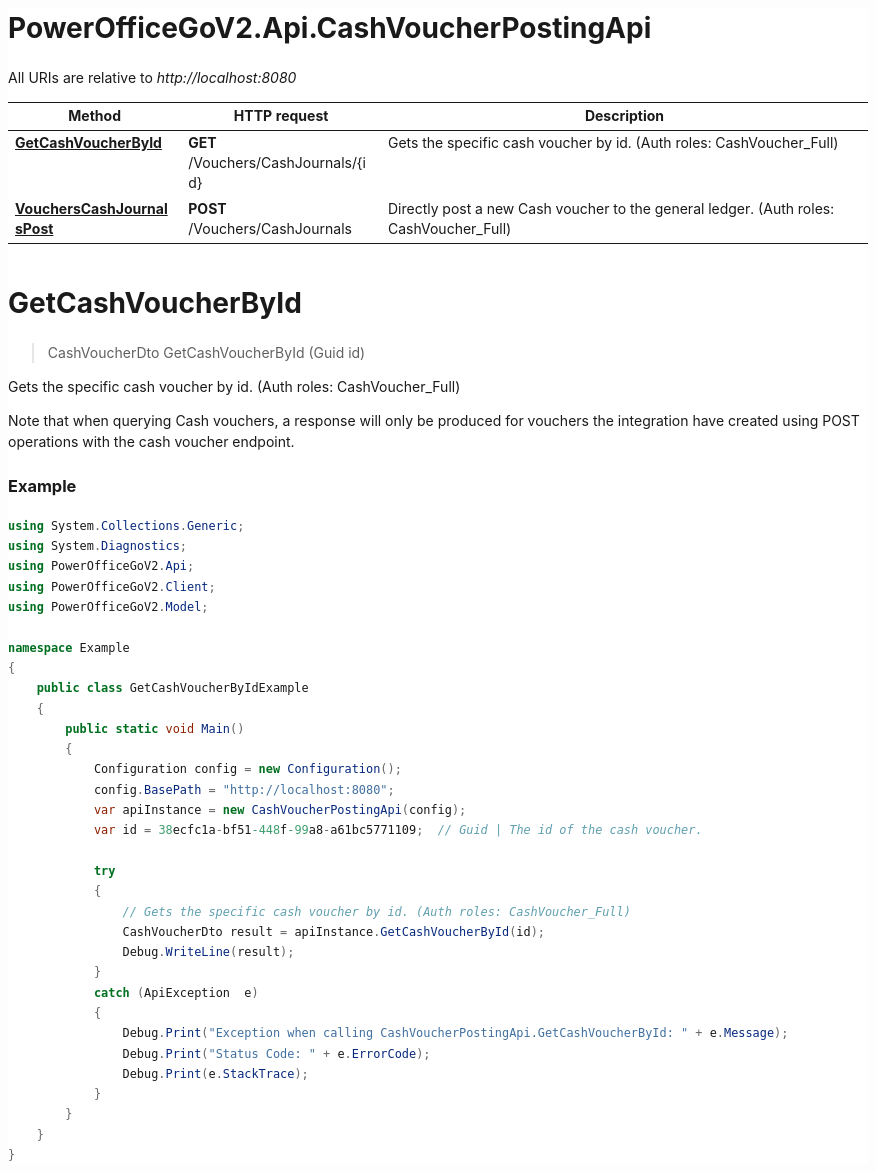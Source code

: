 # PowerOfficeGoV2.Api.CashVoucherPostingApi

All URIs are relative to *http://localhost:8080*

| Method | HTTP request | Description |
|--------|--------------|-------------|
| [**GetCashVoucherById**](CashVoucherPostingApi.md#getcashvoucherbyid) | **GET** /Vouchers/CashJournals/{id} | Gets the specific cash voucher by id. (Auth roles: CashVoucher_Full) |
| [**VouchersCashJournalsPost**](CashVoucherPostingApi.md#voucherscashjournalspost) | **POST** /Vouchers/CashJournals | Directly post a new Cash voucher to the general ledger. (Auth roles: CashVoucher_Full) |

<a id="getcashvoucherbyid"></a>
# **GetCashVoucherById**
> CashVoucherDto GetCashVoucherById (Guid id)

Gets the specific cash voucher by id. (Auth roles: CashVoucher_Full)

Note that when querying Cash vouchers, a response will only be produced for vouchers the integration  have created using POST operations with the cash voucher endpoint.

### Example
```csharp
using System.Collections.Generic;
using System.Diagnostics;
using PowerOfficeGoV2.Api;
using PowerOfficeGoV2.Client;
using PowerOfficeGoV2.Model;

namespace Example
{
    public class GetCashVoucherByIdExample
    {
        public static void Main()
        {
            Configuration config = new Configuration();
            config.BasePath = "http://localhost:8080";
            var apiInstance = new CashVoucherPostingApi(config);
            var id = 38ecfc1a-bf51-448f-99a8-a61bc5771109;  // Guid | The id of the cash voucher.

            try
            {
                // Gets the specific cash voucher by id. (Auth roles: CashVoucher_Full)
                CashVoucherDto result = apiInstance.GetCashVoucherById(id);
                Debug.WriteLine(result);
            }
            catch (ApiException  e)
            {
                Debug.Print("Exception when calling CashVoucherPostingApi.GetCashVoucherById: " + e.Message);
                Debug.Print("Status Code: " + e.ErrorCode);
                Debug.Print(e.StackTrace);
            }
        }
    }
}
```
